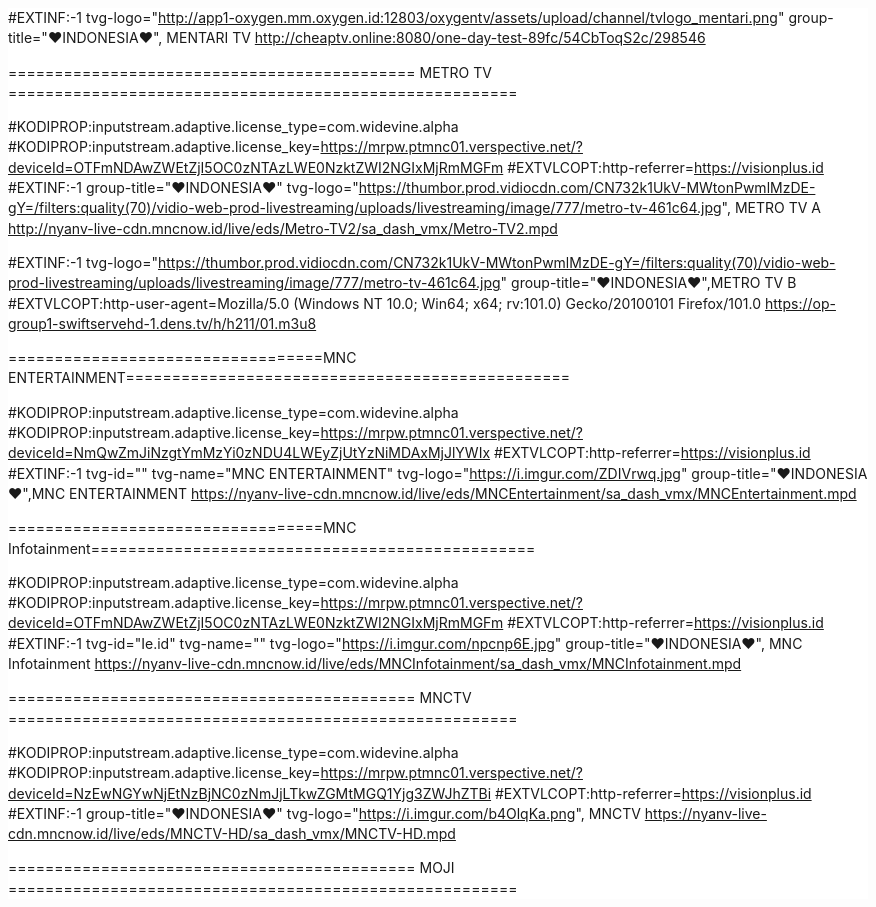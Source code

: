 #EXTINF:-1 tvg-logo="http://app1-oxygen.mm.oxygen.id:12803/oxygentv/assets/upload/channel/tvlogo_mentari.png" group-title="❤️INDONESIA❤️", MENTARI TV
http://cheaptv.online:8080/one-day-test-89fc/54CbToqS2c/298546

============================================ METRO TV =======================================================

#KODIPROP:inputstream.adaptive.license_type=com.widevine.alpha
#KODIPROP:inputstream.adaptive.license_key=https://mrpw.ptmnc01.verspective.net/?deviceId=OTFmNDAwZWEtZjI5OC0zNTAzLWE0NzktZWI2NGIxMjRmMGFm
#EXTVLCOPT:http-referrer=https://visionplus.id
#EXTINF:-1 group-title="❤️INDONESIA❤️" tvg-logo="https://thumbor.prod.vidiocdn.com/CN732k1UkV-MWtonPwmlMzDE-gY=/filters:quality(70)/vidio-web-prod-livestreaming/uploads/livestreaming/image/777/metro-tv-461c64.jpg", METRO TV A
http://nyanv-live-cdn.mncnow.id/live/eds/Metro-TV2/sa_dash_vmx/Metro-TV2.mpd

#EXTINF:-1 tvg-logo="https://thumbor.prod.vidiocdn.com/CN732k1UkV-MWtonPwmlMzDE-gY=/filters:quality(70)/vidio-web-prod-livestreaming/uploads/livestreaming/image/777/metro-tv-461c64.jpg" group-title="❤️INDONESIA❤️",METRO TV B
#EXTVLCOPT:http-user-agent=Mozilla/5.0 (Windows NT 10.0; Win64; x64; rv:101.0) Gecko/20100101 Firefox/101.0 
https://op-group1-swiftservehd-1.dens.tv/h/h211/01.m3u8

==================================MNC ENTERTAINMENT================================================

#KODIPROP:inputstream.adaptive.license_type=com.widevine.alpha
#KODIPROP:inputstream.adaptive.license_key=https://mrpw.ptmnc01.verspective.net/?deviceId=NmQwZmJiNzgtYmMzYi0zNDU4LWEyZjUtYzNiMDAxMjJlYWIx
#EXTVLCOPT:http-referrer=https://visionplus.id
#EXTINF:-1 tvg-id="" tvg-name="MNC ENTERTAINMENT" tvg-logo="https://i.imgur.com/ZDIVrwq.jpg" group-title="❤️INDONESIA❤️",MNC ENTERTAINMENT
https://nyanv-live-cdn.mncnow.id/live/eds/MNCEntertainment/sa_dash_vmx/MNCEntertainment.mpd

==================================MNC Infotainment================================================

#KODIPROP:inputstream.adaptive.license_type=com.widevine.alpha
#KODIPROP:inputstream.adaptive.license_key=https://mrpw.ptmnc01.verspective.net/?deviceId=OTFmNDAwZWEtZjI5OC0zNTAzLWE0NzktZWI2NGIxMjRmMGFm
#EXTVLCOPT:http-referrer=https://visionplus.id
#EXTINF:-1 tvg-id="Ie.id" tvg-name="" tvg-logo="https://i.imgur.com/npcnp6E.jpg" group-title="❤️INDONESIA❤️", MNC Infotainment
https://nyanv-live-cdn.mncnow.id/live/eds/MNCInfotainment/sa_dash_vmx/MNCInfotainment.mpd

============================================ MNCTV =======================================================

#KODIPROP:inputstream.adaptive.license_type=com.widevine.alpha
#KODIPROP:inputstream.adaptive.license_key=https://mrpw.ptmnc01.verspective.net/?deviceId=NzEwNGYwNjEtNzBjNC0zNmJjLTkwZGMtMGQ1Yjg3ZWJhZTBi
#EXTVLCOPT:http-referrer=https://visionplus.id
#EXTINF:-1 group-title="❤️INDONESIA❤️" tvg-logo="https://i.imgur.com/b4OlqKa.png", MNCTV 
https://nyanv-live-cdn.mncnow.id/live/eds/MNCTV-HD/sa_dash_vmx/MNCTV-HD.mpd

============================================ MOJI =======================================================
